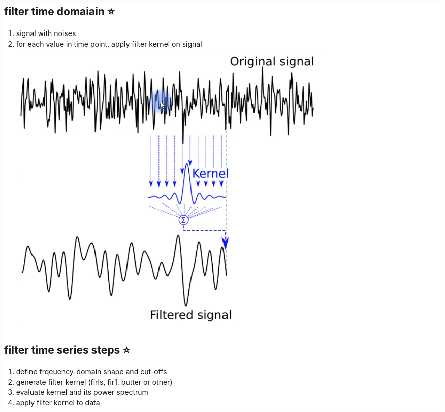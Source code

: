 ## filter time domaiain :star:

1. signal with noises
2. for each value in time point, apply filter kernel on signal
   <img src="diagrams/diagram-8.png" alt="drawing" width="600"/>

## filter time series steps :star:

1. define frqeuency-domain shape and cut-offs
2. generate filter kernel (firls, fir1, butter or other)
3. evaluate kernel and its power spectrum
4. apply filter kernel to data